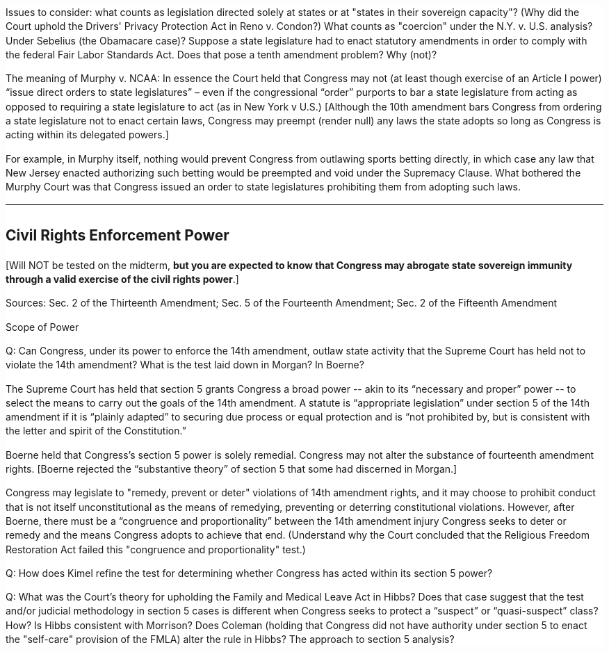 Issues to consider:  what counts as legislation directed solely at states or at "states in their sovereign capacity"?  (Why did the Court uphold the Drivers' Privacy Protection Act in Reno v. Condon?)  What counts as "coercion" under the N.Y. v. U.S. analysis? Under Sebelius (the Obamacare case)? Suppose a state legislature had to enact statutory amendments in order to comply with the federal Fair Labor Standards Act.  Does that pose a tenth amendment problem?  Why (not)?

The meaning of Murphy v. NCAA: In essence the Court held that Congress may not (at least though exercise of an Article I power) “issue direct orders to state legislatures” – even if the congressional “order” purports to bar a state legislature from acting as opposed to requiring a state legislature to act (as in New York v U.S.)  [Although the 10th amendment bars Congress from ordering a state legislature not to enact certain laws, Congress may preempt (render null) any laws the state adopts so long as Congress is acting within its delegated powers.]

For example, in Murphy itself, nothing would prevent Congress from outlawing sports betting directly, in which case any law that New Jersey enacted authorizing such betting would be preempted and void under the Supremacy Clause.  What bothered the Murphy Court was that Congress issued an order to state legislatures prohibiting them from adopting such laws.

---

## Civil Rights Enforcement Power

[Will NOT be tested on the midterm, **but you are expected to know that Congress may abrogate state sovereign immunity through a valid exercise of the civil rights power**.]

Sources: Sec. 2 of the Thirteenth Amendment; Sec. 5 of the Fourteenth Amendment; Sec. 2 of the Fifteenth Amendment

Scope of Power

Q: Can Congress, under its power to enforce the 14th amendment, outlaw state activity that the Supreme Court has held not to violate the 14th amendment?  What is the test laid down in Morgan?  In Boerne?

The Supreme Court has held that section 5 grants Congress a broad power -- akin to its “necessary and proper” power -- to select the means to carry out the goals of the 14th amendment.  A statute is “appropriate legislation” under section 5 of the 14th amendment if it is “plainly adapted” to securing due process or equal protection and is “not prohibited by, but is consistent with the letter and spirit of the Constitution.”  

Boerne held that Congress’s section 5 power is solely remedial. Congress may not alter the substance of fourteenth amendment rights. [Boerne rejected the “substantive theory” of section 5 that some had discerned in Morgan.]

Congress may legislate to "remedy, prevent or deter" violations of 14th amendment rights, and it may choose to prohibit conduct that is not itself unconstitutional as the means of remedying, preventing or deterring constitutional violations.  However, after Boerne, there must be a “congruence and proportionality” between the 14th amendment injury Congress seeks to deter or remedy and the means Congress adopts to achieve that end.   (Understand why the Court concluded that the Religious Freedom Restoration Act failed this "congruence and proportionality" test.)

Q: How does Kimel refine the test for determining whether Congress has acted within its section 5 power?

Q: What was the Court’s theory for upholding the Family and Medical Leave Act in Hibbs? Does that case suggest that the test and/or judicial methodology in section 5 cases is different when Congress seeks to protect a “suspect” or “quasi-suspect” class?  How?  Is Hibbs consistent with Morrison?  Does Coleman (holding that Congress did not have authority under section 5 to enact the "self-care" provision of the FMLA) alter the rule in Hibbs?  The approach to section 5 analysis?  
